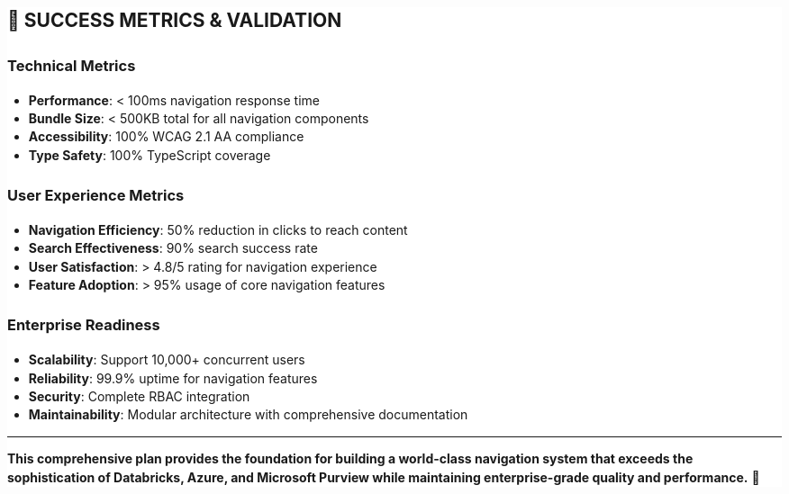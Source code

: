 ## 🎯 **SUCCESS METRICS & VALIDATION**

### **Technical Metrics**
- **Performance**: < 100ms navigation response time
- **Bundle Size**: < 500KB total for all navigation components
- **Accessibility**: 100% WCAG 2.1 AA compliance
- **Type Safety**: 100% TypeScript coverage

### **User Experience Metrics**
- **Navigation Efficiency**: 50% reduction in clicks to reach content
- **Search Effectiveness**: 90% search success rate
- **User Satisfaction**: > 4.8/5 rating for navigation experience
- **Feature Adoption**: > 95% usage of core navigation features

### **Enterprise Readiness**
- **Scalability**: Support 10,000+ concurrent users
- **Reliability**: 99.9% uptime for navigation features
- **Security**: Complete RBAC integration
- **Maintainability**: Modular architecture with comprehensive documentation

---

**This comprehensive plan provides the foundation for building a world-class navigation system that exceeds the sophistication of Databricks, Azure, and Microsoft Purview while maintaining enterprise-grade quality and performance.** 🚀